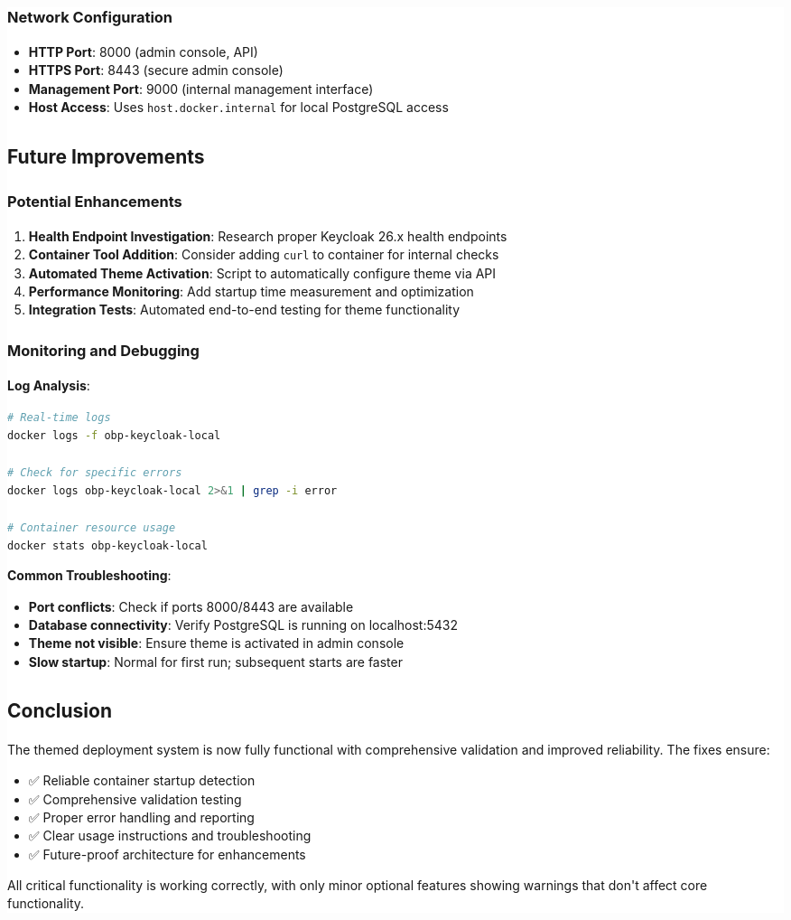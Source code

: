 ### Network Configuration

- **HTTP Port**: 8000 (admin console, API)
- **HTTPS Port**: 8443 (secure admin console)
- **Management Port**: 9000 (internal management interface)
- **Host Access**: Uses `host.docker.internal` for local PostgreSQL access

## Future Improvements

### Potential Enhancements

1. **Health Endpoint Investigation**: Research proper Keycloak 26.x health endpoints
2. **Container Tool Addition**: Consider adding `curl` to container for internal checks
3. **Automated Theme Activation**: Script to automatically configure theme via API
4. **Performance Monitoring**: Add startup time measurement and optimization
5. **Integration Tests**: Automated end-to-end testing for theme functionality

### Monitoring and Debugging

**Log Analysis**:
```bash
# Real-time logs
docker logs -f obp-keycloak-local

# Check for specific errors
docker logs obp-keycloak-local 2>&1 | grep -i error

# Container resource usage
docker stats obp-keycloak-local
```

**Common Troubleshooting**:
- **Port conflicts**: Check if ports 8000/8443 are available
- **Database connectivity**: Verify PostgreSQL is running on localhost:5432
- **Theme not visible**: Ensure theme is activated in admin console
- **Slow startup**: Normal for first run; subsequent starts are faster

## Conclusion

The themed deployment system is now fully functional with comprehensive validation and improved reliability. The fixes ensure:

- ✅ Reliable container startup detection
- ✅ Comprehensive validation testing
- ✅ Proper error handling and reporting
- ✅ Clear usage instructions and troubleshooting
- ✅ Future-proof architecture for enhancements

All critical functionality is working correctly, with only minor optional features showing warnings that don't affect core functionality.